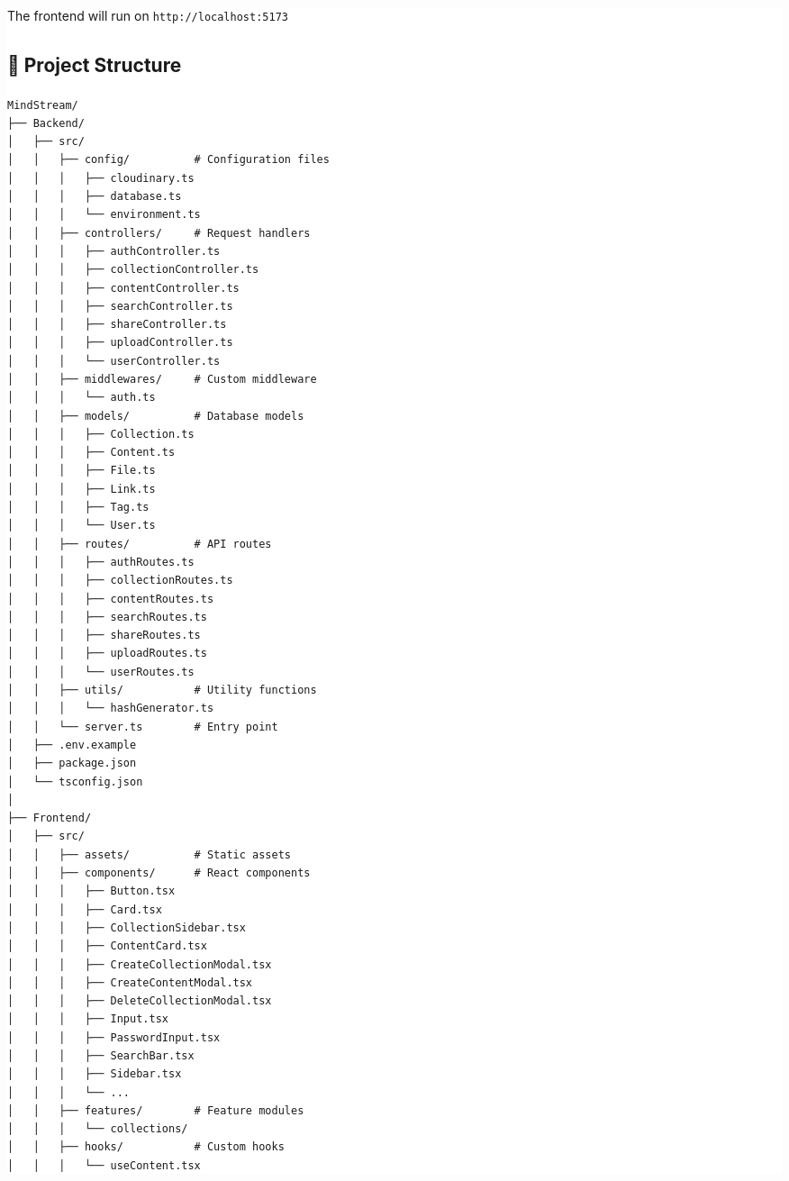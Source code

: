 The frontend will run on `http://localhost:5173`

## 📁 Project Structure

```
MindStream/
├── Backend/
│   ├── src/
│   │   ├── config/          # Configuration files
│   │   │   ├── cloudinary.ts
│   │   │   ├── database.ts
│   │   │   └── environment.ts
│   │   ├── controllers/     # Request handlers
│   │   │   ├── authController.ts
│   │   │   ├── collectionController.ts
│   │   │   ├── contentController.ts
│   │   │   ├── searchController.ts
│   │   │   ├── shareController.ts
│   │   │   ├── uploadController.ts
│   │   │   └── userController.ts
│   │   ├── middlewares/     # Custom middleware
│   │   │   └── auth.ts
│   │   ├── models/          # Database models
│   │   │   ├── Collection.ts
│   │   │   ├── Content.ts
│   │   │   ├── File.ts
│   │   │   ├── Link.ts
│   │   │   ├── Tag.ts
│   │   │   └── User.ts
│   │   ├── routes/          # API routes
│   │   │   ├── authRoutes.ts
│   │   │   ├── collectionRoutes.ts
│   │   │   ├── contentRoutes.ts
│   │   │   ├── searchRoutes.ts
│   │   │   ├── shareRoutes.ts
│   │   │   ├── uploadRoutes.ts
│   │   │   └── userRoutes.ts
│   │   ├── utils/           # Utility functions
│   │   │   └── hashGenerator.ts
│   │   └── server.ts        # Entry point
│   ├── .env.example
│   ├── package.json
│   └── tsconfig.json
│
├── Frontend/
│   ├── src/
│   │   ├── assets/          # Static assets
│   │   ├── components/      # React components
│   │   │   ├── Button.tsx
│   │   │   ├── Card.tsx
│   │   │   ├── CollectionSidebar.tsx
│   │   │   ├── ContentCard.tsx
│   │   │   ├── CreateCollectionModal.tsx
│   │   │   ├── CreateContentModal.tsx
│   │   │   ├── DeleteCollectionModal.tsx
│   │   │   ├── Input.tsx
│   │   │   ├── PasswordInput.tsx
│   │   │   ├── SearchBar.tsx
│   │   │   ├── Sidebar.tsx
│   │   │   └── ...
│   │   ├── features/        # Feature modules
│   │   │   └── collections/
│   │   ├── hooks/           # Custom hooks
│   │   │   └── useContent.tsx
```